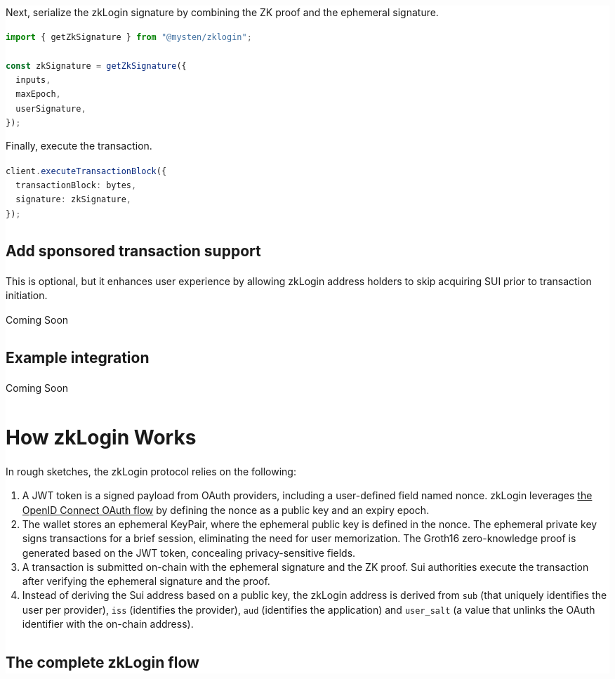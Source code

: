 Next, serialize the zkLogin signature by combining the ZK proof and the ephemeral signature.
  ```typescript
  import { getZkSignature } from "@mysten/zklogin";

  const zkSignature = getZkSignature({
    inputs,
    maxEpoch,
    userSignature,
  });
  ```

Finally, execute the transaction.
  ```typescript
  client.executeTransactionBlock({
    transactionBlock: bytes,
    signature: zkSignature,
  });
  ```

## Add sponsored transaction support

This is optional, but it enhances user experience by allowing zkLogin address holders to skip acquiring SUI prior to transaction initiation.

Coming Soon

## Example integration

Coming Soon

# How zkLogin Works

In rough sketches, the zkLogin protocol relies on the following:

1. A JWT token is a signed payload from OAuth providers, including a user-defined field named nonce. zkLogin leverages [the OpenID Connect OAuth flow](https://openid.net/developers/how-connect-works/) by defining the nonce as a public key and an expiry epoch.
1. The wallet stores an ephemeral KeyPair, where the ephemeral public key is defined in the nonce. The ephemeral private key signs transactions for a brief session, eliminating the need for user memorization.
The Groth16 zero-knowledge proof is generated based on the JWT token, concealing privacy-sensitive fields.
1. A transaction is submitted on-chain with the ephemeral signature and the ZK proof. Sui authorities execute the transaction after verifying the ephemeral signature and the proof.
1. Instead of deriving the Sui address based on a public key, the zkLogin address is derived from `sub` (that uniquely identifies the user per provider), `iss` (identifies the provider), `aud` (identifies the application) and `user_salt` (a value that unlinks the OAuth identifier with the on-chain address).

## The complete zkLogin flow
